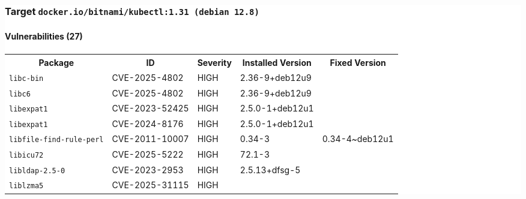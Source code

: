 
<h3>Target <code>docker.io/bitnami/kubectl:1.31 (debian 12.8)</code></h3>
<h4>Vulnerabilities (27)</h4>
<table>
    <tr>
        <th>Package</th>
        <th>ID</th>
        <th>Severity</th>
        <th>Installed Version</th>
        <th>Fixed Version</th>
    </tr>
    <tr>
        <td><code>libc-bin</code></td>
        <td>CVE-2025-4802</td>
        <td>HIGH</td>
        <td>2.36-9+deb12u9</td>
        <td></td>
    </tr>
    <tr>
        <td><code>libc6</code></td>
        <td>CVE-2025-4802</td>
        <td>HIGH</td>
        <td>2.36-9+deb12u9</td>
        <td></td>
    </tr>
    <tr>
        <td><code>libexpat1</code></td>
        <td>CVE-2023-52425</td>
        <td>HIGH</td>
        <td>2.5.0-1+deb12u1</td>
        <td></td>
    </tr>
    <tr>
        <td><code>libexpat1</code></td>
        <td>CVE-2024-8176</td>
        <td>HIGH</td>
        <td>2.5.0-1+deb12u1</td>
        <td></td>
    </tr>
    <tr>
        <td><code>libfile-find-rule-perl</code></td>
        <td>CVE-2011-10007</td>
        <td>HIGH</td>
        <td>0.34-3</td>
        <td>0.34-4~deb12u1</td>
    </tr>
    <tr>
        <td><code>libicu72</code></td>
        <td>CVE-2025-5222</td>
        <td>HIGH</td>
        <td>72.1-3</td>
        <td></td>
    </tr>
    <tr>
        <td><code>libldap-2.5-0</code></td>
        <td>CVE-2023-2953</td>
        <td>HIGH</td>
        <td>2.5.13+dfsg-5</td>
        <td></td>
    </tr>
    <tr>
        <td><code>liblzma5</code></td>
        <td>CVE-2025-31115</td>
        <td>HIGH</td>